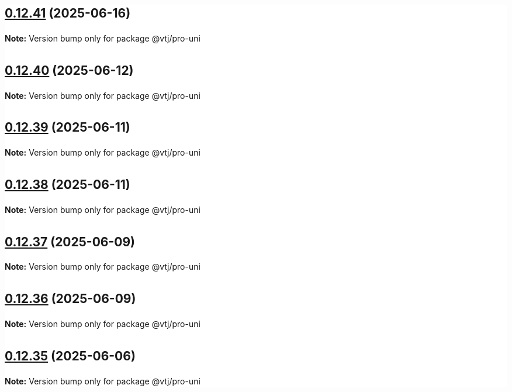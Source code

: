



## [0.12.41](https://gitee.com/newgateway/vtj/compare/@vtj/pro-uni@0.12.40...@vtj/pro-uni@0.12.41) (2025-06-16)

**Note:** Version bump only for package @vtj/pro-uni





## [0.12.40](https://gitee.com/newgateway/vtj/compare/@vtj/pro-uni@0.12.39...@vtj/pro-uni@0.12.40) (2025-06-12)

**Note:** Version bump only for package @vtj/pro-uni





## [0.12.39](https://gitee.com/newgateway/vtj/compare/@vtj/pro-uni@0.12.38...@vtj/pro-uni@0.12.39) (2025-06-11)

**Note:** Version bump only for package @vtj/pro-uni





## [0.12.38](https://gitee.com/newgateway/vtj/compare/@vtj/pro-uni@0.12.37...@vtj/pro-uni@0.12.38) (2025-06-11)

**Note:** Version bump only for package @vtj/pro-uni





## [0.12.37](https://gitee.com/newgateway/vtj/compare/@vtj/pro-uni@0.12.36...@vtj/pro-uni@0.12.37) (2025-06-09)

**Note:** Version bump only for package @vtj/pro-uni





## [0.12.36](https://gitee.com/newgateway/vtj/compare/@vtj/pro-uni@0.12.35...@vtj/pro-uni@0.12.36) (2025-06-09)

**Note:** Version bump only for package @vtj/pro-uni





## [0.12.35](https://gitee.com/newgateway/vtj/compare/@vtj/pro-uni@0.12.34...@vtj/pro-uni@0.12.35) (2025-06-06)

**Note:** Version bump only for package @vtj/pro-uni
